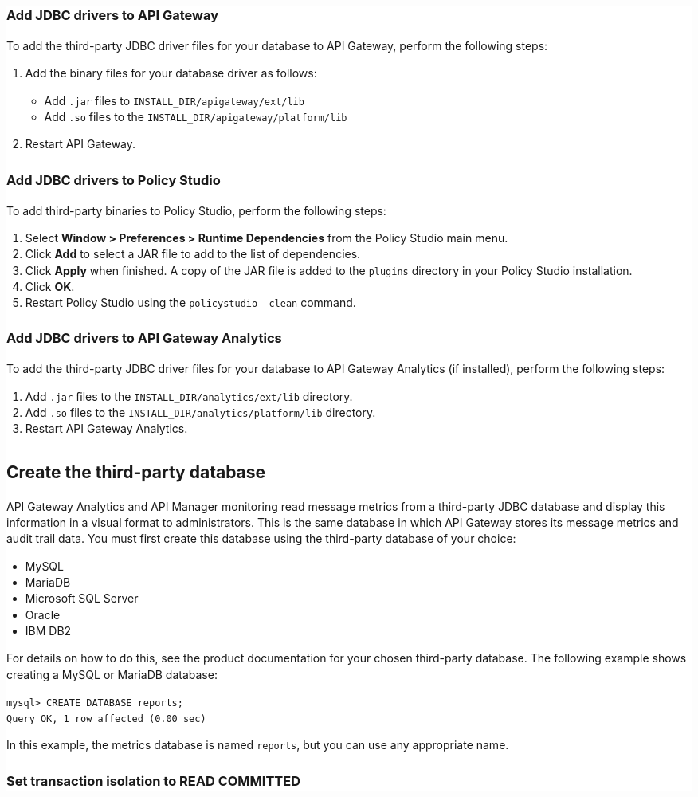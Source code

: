 ### Add JDBC drivers to API Gateway

To add the third-party JDBC driver files for your database to API Gateway, perform the following steps:

1. Add the binary files for your database driver as follows:

   * Add `.jar` files to `INSTALL_DIR/apigateway/ext/lib`
   * Add `.so` files to the `INSTALL_DIR/apigateway/platform/lib`
2. Restart API Gateway.

### Add JDBC drivers to Policy Studio

To add third-party binaries to Policy Studio, perform the following steps:

1. Select **Window > Preferences > Runtime Dependencies** from the Policy Studio main menu.
2. Click **Add** to select a JAR file to add to the list of dependencies.
3. Click **Apply** when finished. A copy of the JAR file is added to the `plugins` directory in your Policy Studio installation.
4. Click **OK**.
5. Restart Policy Studio using the `policystudio -clean` command.

### Add JDBC drivers to API Gateway Analytics

To add the third-party JDBC driver files for your database to API Gateway Analytics
(if installed), perform the following steps:

1. Add `.jar` files to the `INSTALL_DIR/analytics/ext/lib` directory.
2. Add `.so` files to the `INSTALL_DIR/analytics/platform/lib` directory.
3. Restart API Gateway Analytics.

## Create the third-party database

API Gateway Analytics and API Manager monitoring read message metrics from a third-party JDBC database and display this information in a visual format to administrators. This is the same database in which API Gateway stores its message metrics and audit trail data. You must first create this database using the third-party database of your choice:

* MySQL
* MariaDB
* Microsoft SQL Server
* Oracle
* IBM DB2

For details on how to do this, see the product documentation for your chosen third-party database. The following example shows creating a MySQL or MariaDB database:

```
mysql> CREATE DATABASE reports;
Query OK, 1 row affected (0.00 sec)
```

In this example, the metrics database is named `reports`, but you can use any appropriate name.

### Set transaction isolation to READ COMMITTED
